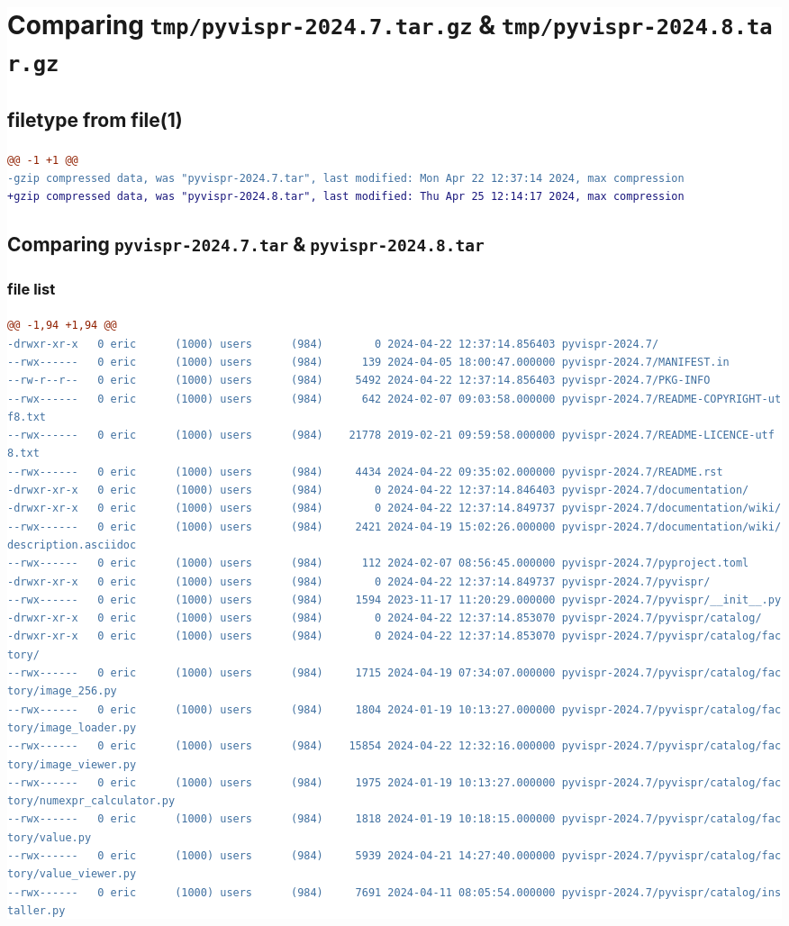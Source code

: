 # Comparing `tmp/pyvispr-2024.7.tar.gz` & `tmp/pyvispr-2024.8.tar.gz`

## filetype from file(1)

```diff
@@ -1 +1 @@
-gzip compressed data, was "pyvispr-2024.7.tar", last modified: Mon Apr 22 12:37:14 2024, max compression
+gzip compressed data, was "pyvispr-2024.8.tar", last modified: Thu Apr 25 12:14:17 2024, max compression
```

## Comparing `pyvispr-2024.7.tar` & `pyvispr-2024.8.tar`

### file list

```diff
@@ -1,94 +1,94 @@
-drwxr-xr-x   0 eric      (1000) users      (984)        0 2024-04-22 12:37:14.856403 pyvispr-2024.7/
--rwx------   0 eric      (1000) users      (984)      139 2024-04-05 18:00:47.000000 pyvispr-2024.7/MANIFEST.in
--rw-r--r--   0 eric      (1000) users      (984)     5492 2024-04-22 12:37:14.856403 pyvispr-2024.7/PKG-INFO
--rwx------   0 eric      (1000) users      (984)      642 2024-02-07 09:03:58.000000 pyvispr-2024.7/README-COPYRIGHT-utf8.txt
--rwx------   0 eric      (1000) users      (984)    21778 2019-02-21 09:59:58.000000 pyvispr-2024.7/README-LICENCE-utf8.txt
--rwx------   0 eric      (1000) users      (984)     4434 2024-04-22 09:35:02.000000 pyvispr-2024.7/README.rst
-drwxr-xr-x   0 eric      (1000) users      (984)        0 2024-04-22 12:37:14.846403 pyvispr-2024.7/documentation/
-drwxr-xr-x   0 eric      (1000) users      (984)        0 2024-04-22 12:37:14.849737 pyvispr-2024.7/documentation/wiki/
--rwx------   0 eric      (1000) users      (984)     2421 2024-04-19 15:02:26.000000 pyvispr-2024.7/documentation/wiki/description.asciidoc
--rwx------   0 eric      (1000) users      (984)      112 2024-02-07 08:56:45.000000 pyvispr-2024.7/pyproject.toml
-drwxr-xr-x   0 eric      (1000) users      (984)        0 2024-04-22 12:37:14.849737 pyvispr-2024.7/pyvispr/
--rwx------   0 eric      (1000) users      (984)     1594 2023-11-17 11:20:29.000000 pyvispr-2024.7/pyvispr/__init__.py
-drwxr-xr-x   0 eric      (1000) users      (984)        0 2024-04-22 12:37:14.853070 pyvispr-2024.7/pyvispr/catalog/
-drwxr-xr-x   0 eric      (1000) users      (984)        0 2024-04-22 12:37:14.853070 pyvispr-2024.7/pyvispr/catalog/factory/
--rwx------   0 eric      (1000) users      (984)     1715 2024-04-19 07:34:07.000000 pyvispr-2024.7/pyvispr/catalog/factory/image_256.py
--rwx------   0 eric      (1000) users      (984)     1804 2024-01-19 10:13:27.000000 pyvispr-2024.7/pyvispr/catalog/factory/image_loader.py
--rwx------   0 eric      (1000) users      (984)    15854 2024-04-22 12:32:16.000000 pyvispr-2024.7/pyvispr/catalog/factory/image_viewer.py
--rwx------   0 eric      (1000) users      (984)     1975 2024-01-19 10:13:27.000000 pyvispr-2024.7/pyvispr/catalog/factory/numexpr_calculator.py
--rwx------   0 eric      (1000) users      (984)     1818 2024-01-19 10:18:15.000000 pyvispr-2024.7/pyvispr/catalog/factory/value.py
--rwx------   0 eric      (1000) users      (984)     5939 2024-04-21 14:27:40.000000 pyvispr-2024.7/pyvispr/catalog/factory/value_viewer.py
--rwx------   0 eric      (1000) users      (984)     7691 2024-04-11 08:05:54.000000 pyvispr-2024.7/pyvispr/catalog/installer.py
```